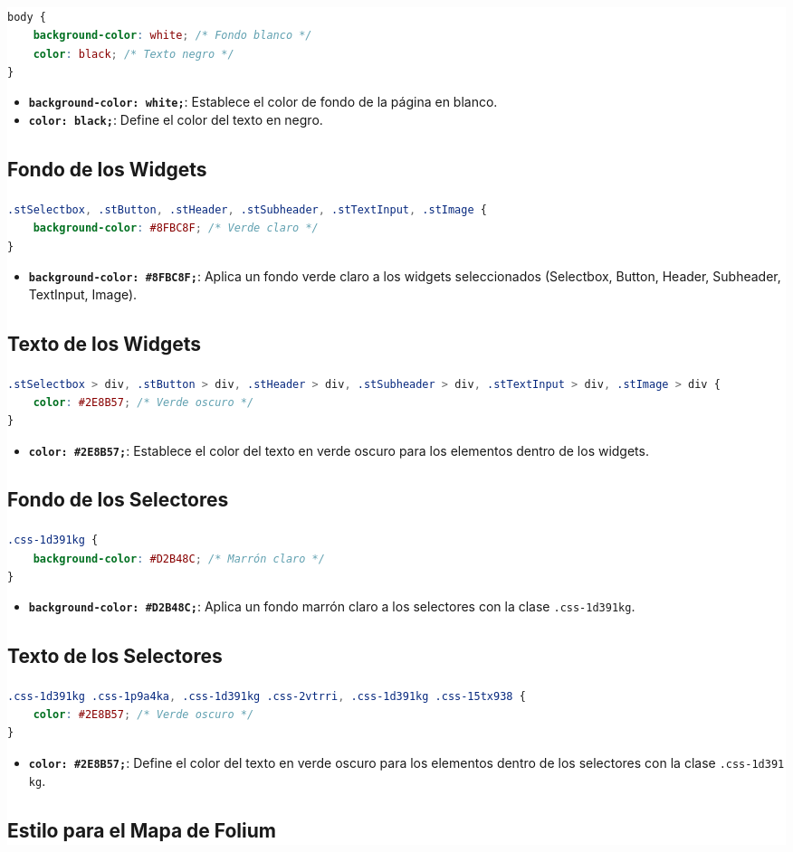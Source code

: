 ```css
body {
    background-color: white; /* Fondo blanco */
    color: black; /* Texto negro */
}
```
- **`background-color: white;`**: Establece el color de fondo de la página en blanco.
- **`color: black;`**: Define el color del texto en negro.

## Fondo de los Widgets

```css
.stSelectbox, .stButton, .stHeader, .stSubheader, .stTextInput, .stImage {
    background-color: #8FBC8F; /* Verde claro */
}
```
- **`background-color: #8FBC8F;`**: Aplica un fondo verde claro a los widgets seleccionados (Selectbox, Button, Header, Subheader, TextInput, Image).

## Texto de los Widgets

```css
.stSelectbox > div, .stButton > div, .stHeader > div, .stSubheader > div, .stTextInput > div, .stImage > div {
    color: #2E8B57; /* Verde oscuro */
}
```
- **`color: #2E8B57;`**: Establece el color del texto en verde oscuro para los elementos dentro de los widgets.

## Fondo de los Selectores

```css
.css-1d391kg {
    background-color: #D2B48C; /* Marrón claro */
}
```
- **`background-color: #D2B48C;`**: Aplica un fondo marrón claro a los selectores con la clase `.css-1d391kg`.

## Texto de los Selectores

```css
.css-1d391kg .css-1p9a4ka, .css-1d391kg .css-2vtrri, .css-1d391kg .css-15tx938 {
    color: #2E8B57; /* Verde oscuro */
}
```
- **`color: #2E8B57;`**: Define el color del texto en verde oscuro para los elementos dentro de los selectores con la clase `.css-1d391kg`.

## Estilo para el Mapa de Folium
